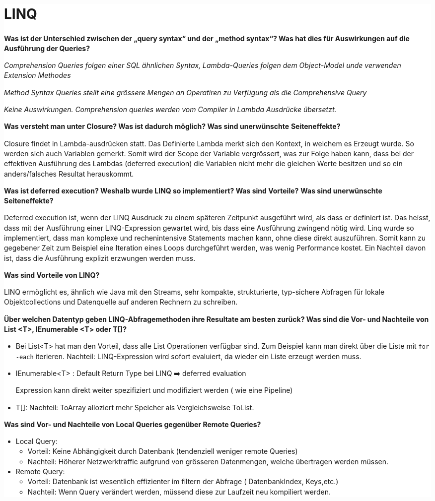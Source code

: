 

# LINQ

**Was ist der Unterschied zwischen der „query syntax“ und der „method syntax“? Was hat dies für Auswirkungen auf die Ausführung der Queries?**

*Comprehension Queries folgen einer SQL ähnlichen Syntax, Lambda-Queries folgen dem Object-Model unde verwenden Extension Methodes*

*Method Syntax Queries stellt eine grössere Mengen an Operatiren zu Verfügung als die Comprehensive Query*

*Keine Auswirkungen. Comprehension queries werden vom Compiler in Lambda Ausdrücke übersetzt.*

**Was versteht man unter Closure? Was ist dadurch möglich? Was sind unerwünschte**
**Seiteneffekte?**

Closure findet in Lambda-ausdrücken statt. Das Definierte Lambda merkt sich den Kontext, in welchem es Erzeugt wurde. So werden sich auch Variablen gemerkt. Somit wird der Scope der Variable vergrössert, was zur Folge haben kann, dass bei der effektiven Ausführung des Lambdas (deferred execution) die Variablen nicht mehr die gleichen Werte besitzen und so ein anders/falsches Resultat herauskommt.

**Was ist deferred execution? Weshalb wurde LINQ so implementiert? Was sind Vorteile?**
**Was sind unerwünschte Seiteneffekte?**

Deferred execution ist, wenn der LINQ Ausdruck zu einem späteren Zeitpunkt ausgeführt wird, als dass er definiert ist. Das heisst, dass mit der Ausführung einer LINQ-Expression gewartet wird, bis dass eine Ausführung zwingend nötig wird. Linq wurde so implementiert, dass man komplexe und rechenintensive Statements machen kann, ohne diese direkt auszuführen. Somit kann zu gegebener Zeit zum Beispiel eine Iteration eines Loops durchgeführt werden, was wenig Performance kostet. Ein Nachteil davon ist, dass die Ausführung explizit erzwungen werden muss.

**Was sind Vorteile von LINQ?** 

LINQ ermöglicht es, ähnlich wie Java mit den Streams, sehr kompakte, strukturierte, typ-sichere Abfragen für lokale Objektcollections und Datenquelle auf anderen Rechnern zu schreiben.

**Über welchen Datentyp geben LINQ-Abfragemethoden ihre Resultate am besten zurück? Was sind die Vor- und Nachteile von List \<T>, IEnumerable \<T> oder T[]?**

* Bei List\<T\> hat man den Vorteil, dass alle List Operationen verfügbar sind. Zum Beispiel kann man direkt über die Liste mit `for-each` iterieren. Nachteil: LINQ-Expression wird sofort evaluiert, da wieder ein Liste erzeugt werden muss. 

* IEnumerable\<T\> : Default Return Type bei LINQ :arrow_right:  deferred evaluation

  Expression kann direkt weiter spezifiziert und modifiziert werden ( wie eine Pipeline)

* T[]: Nachteil: ToArray alloziert mehr Speicher als Vergleichsweise ToList.

**Was sind Vor- und Nachteile von Local Queries gegenüber Remote Queries?**

* Local Query:
  * Vorteil: Keine Abhängigkeit durch Datenbank (tendenziell weniger remote Queries)
  * Nachteil: Höherer Netzwerktraffic aufgrund von grösseren Datenmengen, welche übertragen werden müssen.
* Remote Query:
  * Vorteil: Datenbank ist wesentlich effizienter im filtern der Abfrage ( DatenbankIndex, Keys,etc.)
  * Nachteil: Wenn Query verändert werden, müssend diese zur Laufzeit neu kompiliert werden. 
